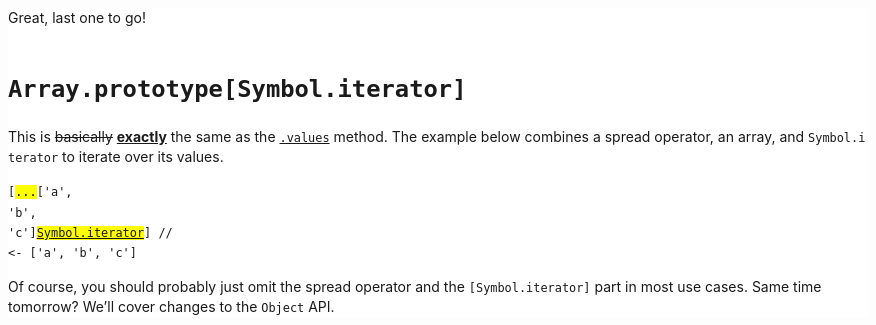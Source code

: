 </code></pre> <p>Great, last one to go!</p> <h1 id="arrayprototype-symboliterator"><code class="md-code md-code-inline">Array.prototype[Symbol.iterator]</code></h1> <p>This is <del>basically</del> <ins><strong>exactly</strong></ins> the same as the <a href="http://localhost:3000/#arrayprototypevalues"><code class="md-code md-code-inline">.values</code></a> method. The example below combines a spread operator, an array, and <code class="md-code md-code-inline">Symbol.iterator</code> to iterate over its values.</p> <pre class="md-code-block"><code class="md-code md-lang-javascript">[<mark class="md-mark md-code-mark">...</mark>[<span class="md-code-string">&apos;a&apos;</span>, <span class="md-code-string">&apos;b&apos;</span>, <span class="md-code-string">&apos;c&apos;</span>]<mark class="md-mark md-code-mark">[Symbol.iterator]()</mark>]
<span class="md-code-comment">// &lt;- [&apos;a&apos;, &apos;b&apos;, &apos;c&apos;]</span>
</code></pre> <p>Of course, you should probably just omit the spread operator and the <code class="md-code md-code-inline">[Symbol.iterator]</code> part in most use cases. Same time tomorrow? We&#x2019;ll cover changes to the <code class="md-code md-code-inline">Object</code> API.</p></div>
